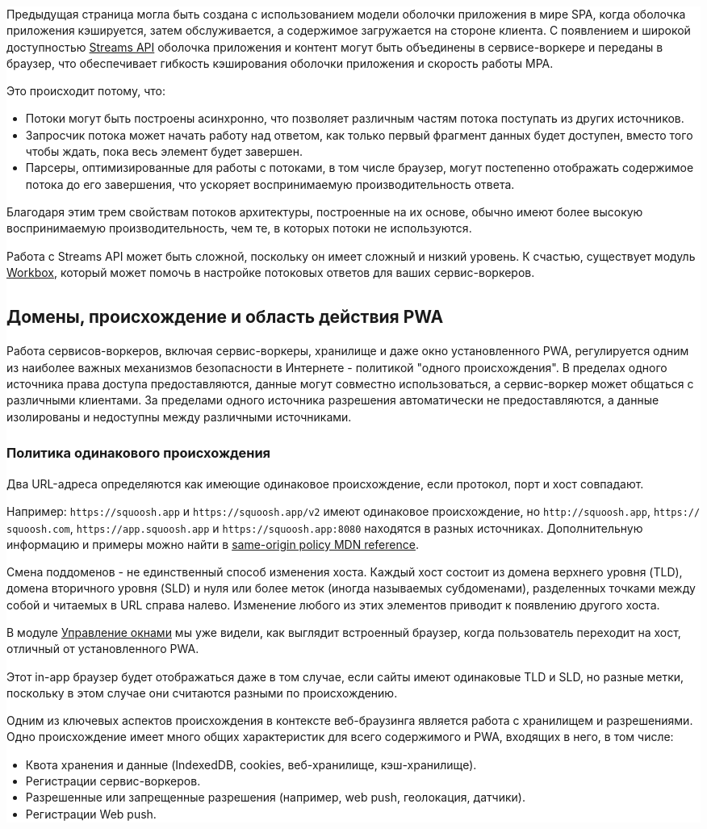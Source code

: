 Предыдущая страница могла быть создана с использованием модели оболочки приложения в мире SPA, когда оболочка приложения кэшируется, затем обслуживается, а содержимое загружается на стороне клиента. С появлением и широкой доступностью [Streams API](https://developer.mozilla.org/docs/Web/API/Streams_API) оболочка приложения и контент могут быть объединены в сервисе-воркере и переданы в браузер, что обеспечивает гибкость кэширования оболочки приложения и скорость работы MPA.

Это происходит потому, что:

-   Потоки могут быть построены асинхронно, что позволяет различным частям потока поступать из других источников.
-   Запросчик потока может начать работу над ответом, как только первый фрагмент данных будет доступен, вместо того чтобы ждать, пока весь элемент будет завершен.
-   Парсеры, оптимизированные для работы с потоками, в том числе браузер, могут постепенно отображать содержимое потока до его завершения, что ускоряет воспринимаемую производительность ответа.

Благодаря этим трем свойствам потоков архитектуры, построенные на их основе, обычно имеют более высокую воспринимаемую производительность, чем те, в которых потоки не используются.

Работа с Streams API может быть сложной, поскольку он имеет сложный и низкий уровень. К счастью, существует модуль [Workbox](https://developers.google.com/web/tools/workbox/reference-docs/latest/module-workbox-streams), который может помочь в настройке потоковых ответов для ваших сервис-воркеров.

## Домены, происхождение и область действия PWA

Работа сервисов-воркеров, включая сервис-воркеры, хранилище и даже окно установленного PWA, регулируется одним из наиболее важных механизмов безопасности в Интернете - политикой "одного происхождения". В пределах одного источника права доступа предоставляются, данные могут совместно использоваться, а сервис-воркер может общаться с различными клиентами. За пределами одного источника разрешения автоматически не предоставляются, а данные изолированы и недоступны между различными источниками.

### Политика одинакового происхождения

Два URL-адреса определяются как имеющие одинаковое происхождение, если протокол, порт и хост совпадают.

Например: `https://squoosh.app` и `https://squoosh.app/v2` имеют одинаковое происхождение, но `http://squoosh.app`, `https://squoosh.com`, `https://app.squoosh.app` и `https://squoosh.app:8080` находятся в разных источниках. Дополнительную информацию и примеры можно найти в [same-origin policy MDN reference](https://developer.mozilla.org/docs/Web/Security/Same-origin_policy).

Смена поддоменов - не единственный способ изменения хоста. Каждый хост состоит из домена верхнего уровня (TLD), домена вторичного уровня (SLD) и нуля или более меток (иногда называемых субдоменами), разделенных точками между собой и читаемых в URL справа налево. Изменение любого из этих элементов приводит к появлению другого хоста.

В модуле [Управление окнами](windows.md) мы уже видели, как выглядит встроенный браузер, когда пользователь переходит на хост, отличный от установленного PWA.

Этот in-app браузер будет отображаться даже в том случае, если сайты имеют одинаковые TLD и SLD, но разные метки, поскольку в этом случае они считаются разными по происхождению.

Одним из ключевых аспектов происхождения в контексте веб-браузинга является работа с хранилищем и разрешениями. Одно происхождение имеет много общих характеристик для всего содержимого и PWA, входящих в него, в том числе:

-   Квота хранения и данные (IndexedDB, cookies, веб-хранилище, кэш-хранилище).
-   Регистрации сервис-воркеров.
-   Разрешенные или запрещенные разрешения (например, web push, геолокация, датчики).
-   Регистрации Web push.
